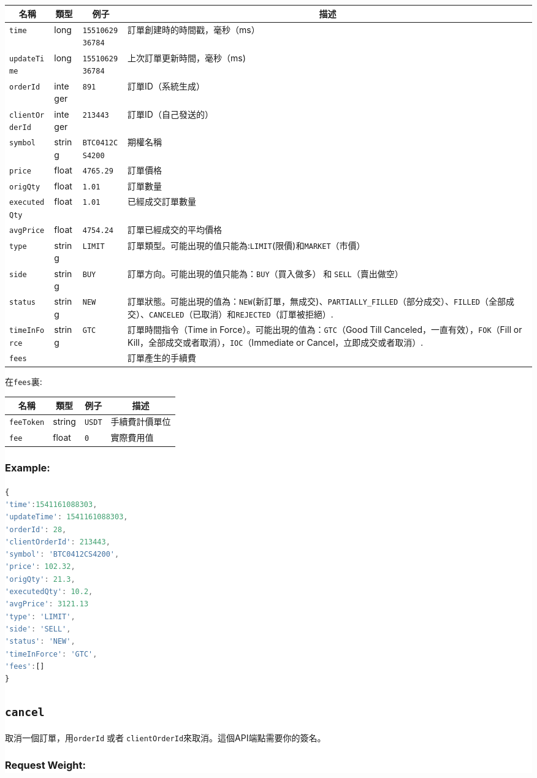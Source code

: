 名稱|類型|例子|描述
------------ | ------------ | ------------ | ------------
`time`|long|`1551062936784`|訂單創建時的時間戳，毫秒（ms）
`updateTime`|long|`1551062936784`|上次訂單更新時間，毫秒（ms)
`orderId`|integer|`891`|訂單ID（系統生成）
`clientOrderId`|integer|`213443`|訂單ID（自己發送的）
`symbol`|string|`BTC0412CS4200`|期權名稱
`price`|float|`4765.29`|訂單價格
`origQty`|float|`1.01`|訂單數量
`executedQty`|float|`1.01`|已經成交訂單數量
`avgPrice`|float|`4754.24`|訂單已經成交的平均價格
`type`|string|`LIMIT`|訂單類型。可能出現的值只能為:`LIMIT`(限價)和`MARKET`（市價）
`side`|string|`BUY`|訂單方向。可能出現的值只能為：`BUY`（買入做多） 和 `SELL`（賣出做空）
`status`|string|`NEW`|訂單狀態。可能出現的值為：`NEW`(新訂單，無成交)、`PARTIALLY_FILLED`（部分成交）、`FILLED`（全部成交）、`CANCELED`（已取消）和`REJECTED`（訂單被拒絕）.
`timeInForce`|string|`GTC`|訂單時間指令（Time in Force）。可能出現的值為：`GTC`（Good Till Canceled，一直有效），`FOK`（Fill or Kill，全部成交或者取消），`IOC`（Immediate or Cancel，立即成交或者取消）.
`fees`|||訂單產生的手續費

在`fees`裏:

名稱|類型|例子|描述
------------ | ------------ | ------------ | ------------
`feeToken`|string|`USDT`|手續費計價單位
`fee`|float|`0`|實際費用值

### **Example:**
```js
{
'time':1541161088303,
'updateTime': 1541161088303,
'orderId': 28,
'clientOrderId': 213443,
'symbol': 'BTC0412CS4200',
'price': 102.32,
'origQty': 21.3,
'executedQty': 10.2,
'avgPrice': 3121.13
'type': 'LIMIT',
'side': 'SELL',
'status': 'NEW',
'timeInForce': 'GTC',
'fees':[]
}
```

## `cancel`

取消一個訂單，用`orderId` 或者 `clientOrderId`來取消。這個API端點需要你的簽名。

### **Request Weight:**
